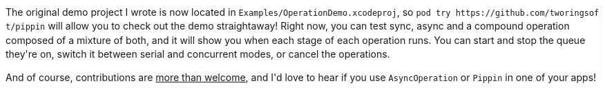 The original demo project I wrote is now located in `Examples/OperationDemo.xcodeproj`, so `pod try https://github.com/tworingsoft/pippin` will allow you to check out the demo straightaway! Right now, you can test sync, async and a compound operation composed of a mixture of both, and it will show you when each stage of each operation runs. You can start and stop the queue they're on, switch it between serial and concurrent modes, or cancel the operations.

And of course, contributions are [more than welcome](https://github.com/tworingsoft/pippin), and I'd love to hear if you use `AsyncOperation` or `Pippin` in one of your apps!
